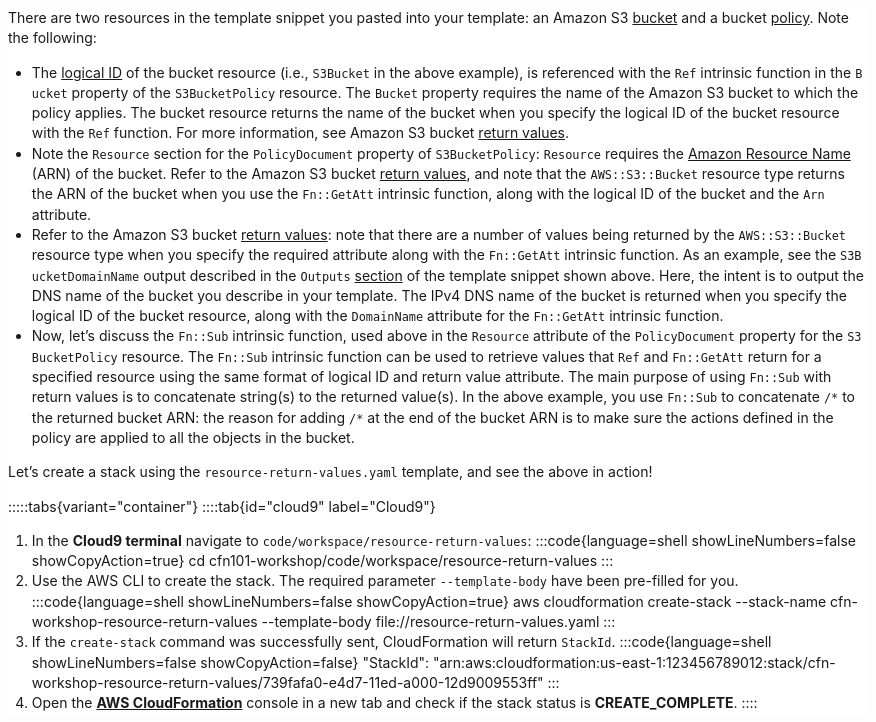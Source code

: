 There are two resources in the template snippet you pasted into your template: an Amazon S3 [bucket](https://docs.aws.amazon.com/AWSCloudFormation/latest/UserGuide/aws-properties-s3-bucket.html) and a bucket [policy](https://docs.aws.amazon.com/AWSCloudFormation/latest/UserGuide/aws-properties-s3-policy.html). Note the following:

* The [logical ID](https://docs.aws.amazon.com/AWSCloudFormation/latest/UserGuide/resources-section-structure.html#resources-section-structure-resource-fields) of the bucket resource (i.e., `S3Bucket` in the above example), is referenced with the `Ref` intrinsic function in the `Bucket` property of the `S3BucketPolicy` resource. The `Bucket` property requires the name of the Amazon S3 bucket to which the policy applies. The bucket resource returns the name of the bucket when you specify the logical ID of the bucket resource with the `Ref` function. For more information, see Amazon S3 bucket [return values](https://docs.aws.amazon.com/AWSCloudFormation/latest/UserGuide/aws-properties-s3-bucket.html#aws-properties-s3-bucket-return-values).
* Note the `Resource` section for the `PolicyDocument` property of `S3BucketPolicy`: `Resource` requires the [Amazon Resource Name](https://docs.aws.amazon.com/general/latest/gr/aws-arns-and-namespaces.html) (ARN) of the bucket. Refer to the Amazon S3 bucket [return values](https://docs.aws.amazon.com/AWSCloudFormation/latest/UserGuide/aws-properties-s3-bucket.html#aws-properties-s3-bucket-return-values), and note that the `AWS::S3::Bucket` resource type returns the ARN of the bucket when you use the `Fn::GetAtt` intrinsic function, along with the logical ID of the bucket and the `Arn` attribute.
* Refer to the Amazon S3 bucket [return values](https://docs.aws.amazon.com/AWSCloudFormation/latest/UserGuide/aws-properties-s3-bucket.html#aws-properties-s3-bucket-return-values): note that there are a number of values being returned by the `AWS::S3::Bucket` resource type when you specify the required attribute along with the `Fn::GetAtt` intrinsic function. As an example, see the `S3BucketDomainName` output described in the `Outputs` [section](https://docs.aws.amazon.com/AWSCloudFormation/latest/UserGuide/outputs-section-structure.html) of the template snippet shown above. Here, the intent is to output the DNS name of the bucket you describe in your template. The IPv4 DNS name of the bucket is returned when you specify the logical ID of the bucket resource, along with the `DomainName` attribute for the `Fn::GetAtt` intrinsic function.
* Now, let’s discuss the `Fn::Sub` intrinsic function, used above in the `Resource` attribute of the `PolicyDocument` property for the `S3BucketPolicy` resource. The `Fn::Sub` intrinsic function can be used to retrieve values that `Ref` and `Fn::GetAtt` return for a specified resource using the same format of logical ID and return value attribute. The main purpose of using `Fn::Sub` with return values is to concatenate string(s) to the returned value(s). In the above example, you use `Fn::Sub` to concatenate `/*` to the returned bucket ARN: the reason for adding `/*` at the end of the bucket ARN is to make sure the actions defined in the policy are applied to all the objects in the bucket.

Let’s create a stack using the `resource-return-values.yaml` template, and see the above in action!

:::::tabs{variant="container"}
::::tab{id="cloud9" label="Cloud9"}
1. In the **Cloud9 terminal** navigate to `code/workspace/resource-return-values`:
  :::code{language=shell showLineNumbers=false showCopyAction=true}
  cd cfn101-workshop/code/workspace/resource-return-values
  :::
1. Use the AWS CLI to create the stack. The required parameter `--template-body` have been pre-filled for you.
  :::code{language=shell showLineNumbers=false showCopyAction=true}
  aws cloudformation create-stack --stack-name cfn-workshop-resource-return-values --template-body file://resource-return-values.yaml
  :::
1. If the `create-stack` command was successfully sent, CloudFormation will return `StackId`.
  :::code{language=shell showLineNumbers=false showCopyAction=false}
  "StackId": "arn:aws:cloudformation:us-east-1:123456789012:stack/cfn-workshop-resource-return-values/739fafa0-e4d7-11ed-a000-12d9009553ff"
  :::
1. Open the **[AWS CloudFormation](https://console.aws.amazon.com/cloudformation)** console in a new tab and check if the stack status is **CREATE_COMPLETE**.
::::
